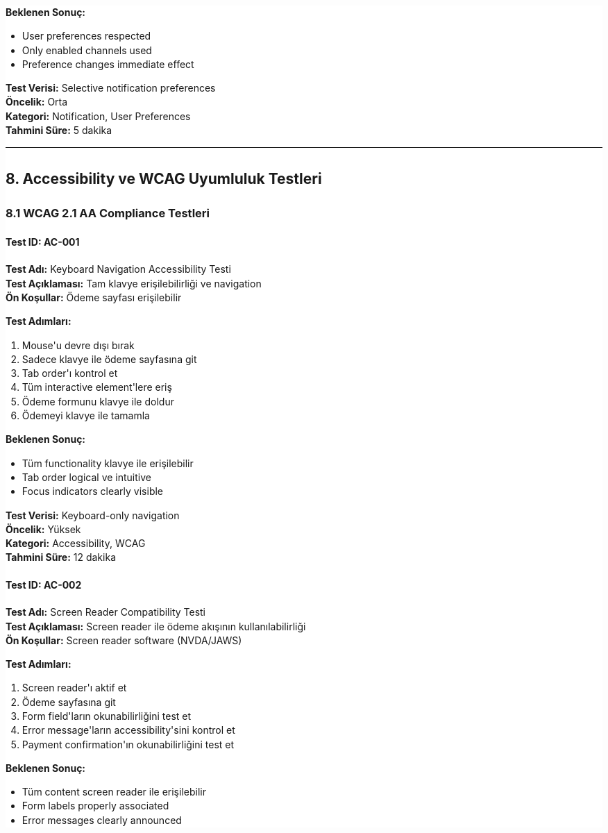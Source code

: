 **Beklenen Sonuç:** 
- User preferences respected
- Only enabled channels used
- Preference changes immediate effect

**Test Verisi:** Selective notification preferences  
**Öncelik:** Orta  
**Kategori:** Notification, User Preferences  
**Tahmini Süre:** 5 dakika

---

## 8. Accessibility ve WCAG Uyumluluk Testleri

### 8.1 WCAG 2.1 AA Compliance Testleri

#### Test ID: AC-001
**Test Adı:** Keyboard Navigation Accessibility Testi  
**Test Açıklaması:** Tam klavye erişilebilirliği ve navigation  
**Ön Koşullar:** Ödeme sayfası erişilebilir

**Test Adımları:**
1. Mouse'u devre dışı bırak
2. Sadece klavye ile ödeme sayfasına git
3. Tab order'ı kontrol et
4. Tüm interactive element'lere eriş
5. Ödeme formunu klavye ile doldur
6. Ödemeyi klavye ile tamamla

**Beklenen Sonuç:** 
- Tüm functionality klavye ile erişilebilir
- Tab order logical ve intuitive
- Focus indicators clearly visible

**Test Verisi:** Keyboard-only navigation  
**Öncelik:** Yüksek  
**Kategori:** Accessibility, WCAG  
**Tahmini Süre:** 12 dakika

#### Test ID: AC-002
**Test Adı:** Screen Reader Compatibility Testi  
**Test Açıklaması:** Screen reader ile ödeme akışının kullanılabilirliği  
**Ön Koşullar:** Screen reader software (NVDA/JAWS)

**Test Adımları:**
1. Screen reader'ı aktif et
2. Ödeme sayfasına git
3. Form field'ların okunabilirliğini test et
4. Error message'ların accessibility'sini kontrol et
5. Payment confirmation'ın okunabilirliğini test et

**Beklenen Sonuç:** 
- Tüm content screen reader ile erişilebilir
- Form labels properly associated
- Error messages clearly announced
